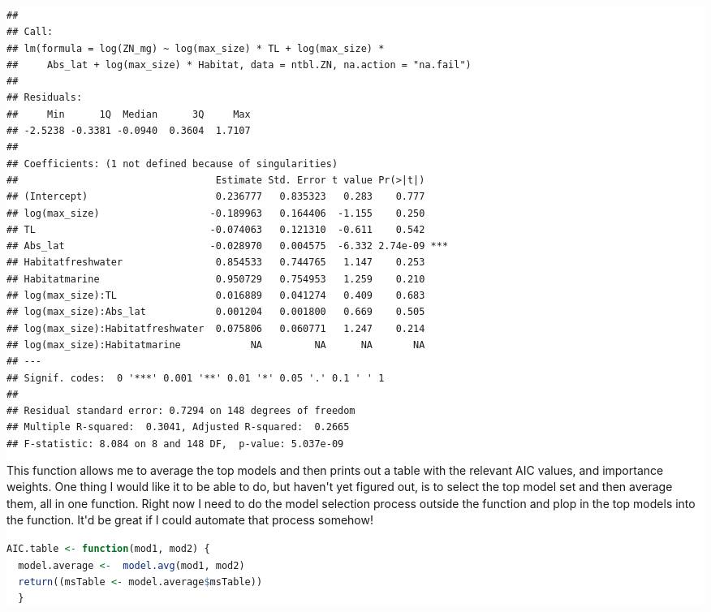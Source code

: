 ```
## 
## Call:
## lm(formula = log(ZN_mg) ~ log(max_size) * TL + log(max_size) * 
##     Abs_lat + log(max_size) * Habitat, data = ntbl.ZN, na.action = "na.fail")
## 
## Residuals:
##     Min      1Q  Median      3Q     Max 
## -2.5238 -0.3381 -0.0940  0.3604  1.7107 
## 
## Coefficients: (1 not defined because of singularities)
##                                  Estimate Std. Error t value Pr(>|t|)    
## (Intercept)                      0.236777   0.835323   0.283    0.777    
## log(max_size)                   -0.189963   0.164406  -1.155    0.250    
## TL                              -0.074063   0.121310  -0.611    0.542    
## Abs_lat                         -0.028970   0.004575  -6.332 2.74e-09 ***
## Habitatfreshwater                0.854533   0.744765   1.147    0.253    
## Habitatmarine                    0.950729   0.754953   1.259    0.210    
## log(max_size):TL                 0.016889   0.041274   0.409    0.683    
## log(max_size):Abs_lat            0.001204   0.001800   0.669    0.505    
## log(max_size):Habitatfreshwater  0.075806   0.060771   1.247    0.214    
## log(max_size):Habitatmarine            NA         NA      NA       NA    
## ---
## Signif. codes:  0 '***' 0.001 '**' 0.01 '*' 0.05 '.' 0.1 ' ' 1
## 
## Residual standard error: 0.7294 on 148 degrees of freedom
## Multiple R-squared:  0.3041,	Adjusted R-squared:  0.2665 
## F-statistic: 8.084 on 8 and 148 DF,  p-value: 5.037e-09
```



This function allows me to average the top models and then prints out a table with the relevant AIC values, and importance weights. One thing I would like it to be able to do, but haven't yet figured out, is to select the top model set and then average them, all in one function. Right now I need to do the model selection process outside the function and plop in the top models into the function. It'd be great if I could automate that process somehow!


```r
AIC.table <- function(mod1, mod2) {
  model.average <-  model.avg(mod1, mod2)
  return((msTable <- model.average$msTable))
  }
```

